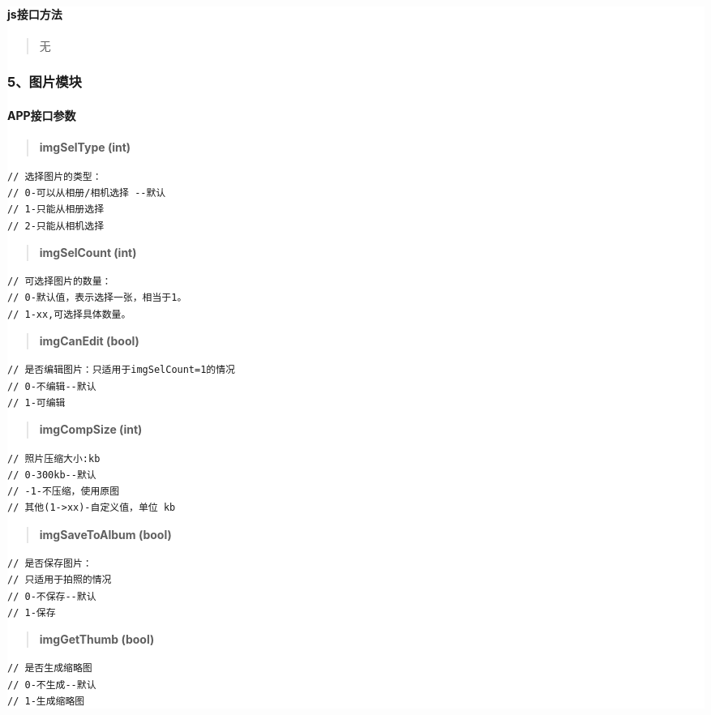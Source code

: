 #### js接口方法

> 无

### 5、图片模块

#### APP接口参数

> **imgSelType (int)**

```
// 选择图片的类型：
// 0-可以从相册/相机选择 --默认
// 1-只能从相册选择
// 2-只能从相机选择
```

> **imgSelCount (int)**

```
// 可选择图片的数量：
// 0-默认值，表示选择一张，相当于1。
// 1-xx,可选择具体数量。
```

> **imgCanEdit (bool)**

```
// 是否编辑图片：只适用于imgSelCount=1的情况
// 0-不编辑--默认
// 1-可编辑
```

> **imgCompSize (int)**

```
// 照片压缩大小:kb
// 0-300kb--默认
// -1-不压缩，使用原图
// 其他(1->xx)-自定义值，单位 kb
```

> **imgSaveToAlbum (bool)**

```
// 是否保存图片：
// 只适用于拍照的情况
// 0-不保存--默认
// 1-保存
```

> **imgGetThumb (bool)**

```
// 是否生成缩略图
// 0-不生成--默认
// 1-生成缩略图
```
